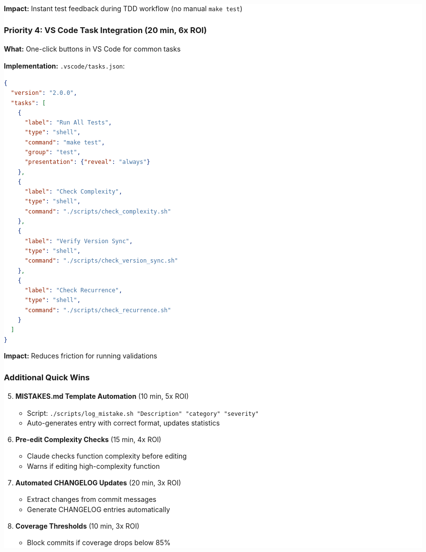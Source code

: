 **Impact:** Instant test feedback during TDD workflow (no manual `make test`)

### Priority 4: VS Code Task Integration (20 min, 6x ROI)

**What:** One-click buttons in VS Code for common tasks

**Implementation:** `.vscode/tasks.json`:
```json
{
  "version": "2.0.0",
  "tasks": [
    {
      "label": "Run All Tests",
      "type": "shell",
      "command": "make test",
      "group": "test",
      "presentation": {"reveal": "always"}
    },
    {
      "label": "Check Complexity",
      "type": "shell",
      "command": "./scripts/check_complexity.sh"
    },
    {
      "label": "Verify Version Sync",
      "type": "shell",
      "command": "./scripts/check_version_sync.sh"
    },
    {
      "label": "Check Recurrence",
      "type": "shell",
      "command": "./scripts/check_recurrence.sh"
    }
  ]
}
```

**Impact:** Reduces friction for running validations

### Additional Quick Wins

5. **MISTAKES.md Template Automation** (10 min, 5x ROI)
   - Script: `./scripts/log_mistake.sh "Description" "category" "severity"`
   - Auto-generates entry with correct format, updates statistics

6. **Pre-edit Complexity Checks** (15 min, 4x ROI)
   - Claude checks function complexity before editing
   - Warns if editing high-complexity function

7. **Automated CHANGELOG Updates** (20 min, 3x ROI)
   - Extract changes from commit messages
   - Generate CHANGELOG entries automatically

8. **Coverage Thresholds** (10 min, 3x ROI)
   - Block commits if coverage drops below 85%
